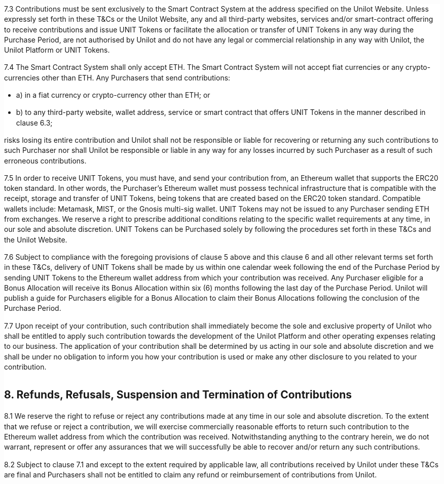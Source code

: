 7.3 Contributions must be sent exclusively to the Smart Contract System at the address specified on the Unilot Website. Unless expressly set forth in these T&Cs or the Unilot Website, any and all third-party websites, services and/or smart-contract offering to receive contributions and issue UNIT Tokens or facilitate the allocation or transfer of UNIT Tokens in any way during the Purchase Period, are not authorised by Unilot and do not have any legal or commercial relationship in any way with Unilot, the Unilot Platform or UNIT Tokens.

7.4 The Smart Contract System shall only accept ETH. The Smart Contract System will not accept fiat currencies or any crypto-currencies other than ETH. Any Purchasers that send contributions:

* a) in a fiat currency or crypto-currency other than ETH; or

* b) to any third-party website, wallet address, service or smart contract that offers UNIT Tokens in the manner described in clause 6.3;

risks losing its entire contribution and Unilot shall not be responsible or liable for recovering or returning any such contributions to such Purchaser nor shall Unilot be responsible or liable in any way for any losses incurred by such Purchaser as a result of such erroneous contributions.

7.5 In order to receive UNIT Tokens, you must have, and send your contribution from, an Ethereum wallet that supports the ERC20 token standard. In other words, the Purchaser’s Ethereum wallet must possess technical infrastructure that is compatible with the receipt, storage and transfer of UNIT Tokens, being tokens that are created based on the ERC20 token standard. Compatible wallets include: Metamask, MIST, or the Gnosis multi-sig wallet. UNIT Tokens may not be issued to any Purchaser sending ETH from exchanges. We reserve a right to prescribe additional conditions relating to the specific wallet requirements at any time, in our sole and absolute discretion. UNIT Tokens can be Purchased solely by following the procedures set forth in these T&Cs and the Unilot Website.

7.6 Subject to compliance with the foregoing provisions of clause 5 above and this clause 6 and all other relevant terms set forth in these T&Cs, delivery of UNIT Tokens shall be made by us within one calendar week following the end of the Purchase Period by sending UNIT Tokens to the Ethereum wallet address from which your contribution was received. Any Purchaser eligible for a Bonus Allocation will receive its Bonus Allocation within six (6) months following the last day of the Purchase Period. Unilot will publish a guide for Purchasers eligible for a Bonus Allocation to claim their Bonus Allocations following the conclusion of the Purchase Period.

7.7 Upon receipt of your contribution, such contribution shall immediately become the sole and exclusive property of Unilot who shall be entitled to apply such contribution towards the development of the Unilot Platform and other operating expenses relating to our business. The application of your contribution shall be determined by us acting in our sole and absolute discretion and we shall be under no obligation to inform you how your contribution is used or make any other disclosure to you related to your contribution.

## 8. Refunds, Refusals, Suspension and Termination of Contributions
8.1 We reserve the right to refuse or reject any contributions made at any time in our sole and absolute discretion. To the extent that we refuse or reject a contribution, we will exercise commercially reasonable efforts to return such contribution to the Ethereum wallet address from which the contribution was received. Notwithstanding anything to the contrary herein, we do not warrant, represent or offer any assurances that we will successfully be able to recover and/or return any such contributions.

8.2 Subject to clause 7.1 and except to the extent required by applicable law, all contributions received by Unilot under these T&Cs are final and Purchasers shall not be entitled to claim any refund or reimbursement of contributions from Unilot.
